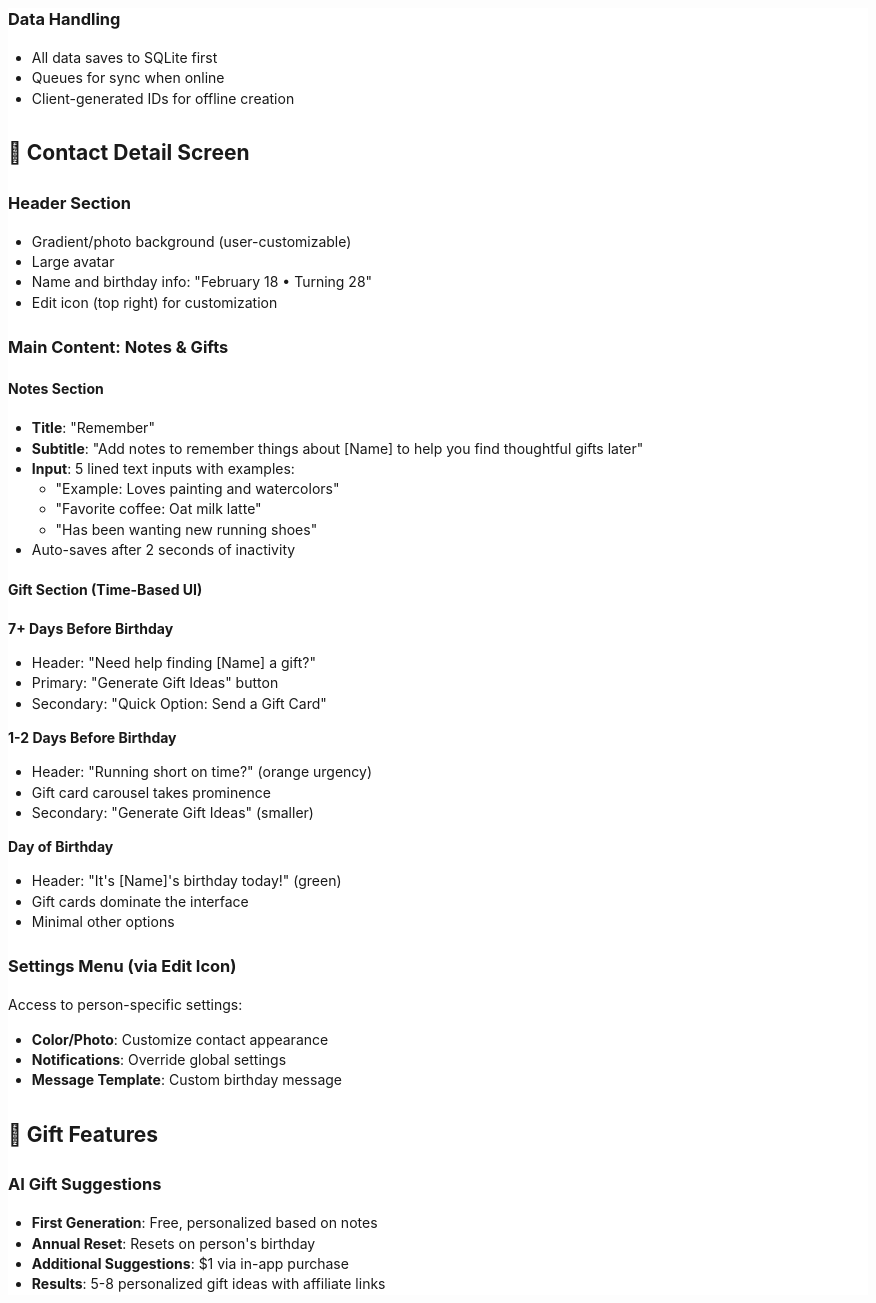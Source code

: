 ### Data Handling
- All data saves to SQLite first
- Queues for sync when online
- Client-generated IDs for offline creation

## 👤 Contact Detail Screen

### Header Section
- Gradient/photo background (user-customizable)
- Large avatar
- Name and birthday info: "February 18 • Turning 28"
- Edit icon (top right) for customization

### Main Content: Notes & Gifts

#### Notes Section
- **Title**: "Remember"
- **Subtitle**: "Add notes to remember things about [Name] to help you find thoughtful gifts later"
- **Input**: 5 lined text inputs with examples:
  - "Example: Loves painting and watercolors"
  - "Favorite coffee: Oat milk latte"
  - "Has been wanting new running shoes"
- Auto-saves after 2 seconds of inactivity

#### Gift Section (Time-Based UI)

**7+ Days Before Birthday**
- Header: "Need help finding [Name] a gift?"
- Primary: "Generate Gift Ideas" button
- Secondary: "Quick Option: Send a Gift Card"

**1-2 Days Before Birthday**
- Header: "Running short on time?" (orange urgency)
- Gift card carousel takes prominence
- Secondary: "Generate Gift Ideas" (smaller)

**Day of Birthday**
- Header: "It's [Name]'s birthday today!" (green)
- Gift cards dominate the interface
- Minimal other options

### Settings Menu (via Edit Icon)
Access to person-specific settings:
- **Color/Photo**: Customize contact appearance
- **Notifications**: Override global settings
- **Message Template**: Custom birthday message

## 🎁 Gift Features

### AI Gift Suggestions
- **First Generation**: Free, personalized based on notes
- **Annual Reset**: Resets on person's birthday
- **Additional Suggestions**: $1 via in-app purchase
- **Results**: 5-8 personalized gift ideas with affiliate links
